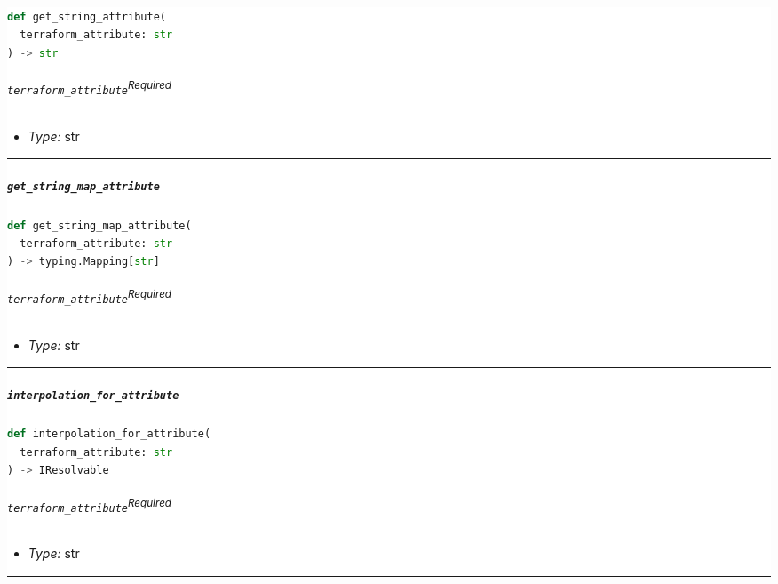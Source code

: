 ```python
def get_string_attribute(
  terraform_attribute: str
) -> str
```

###### `terraform_attribute`<sup>Required</sup> <a name="terraform_attribute" id="@cdktf/provider-databricks.dataDatabricksAccountFederationPolicy.DataDatabricksAccountFederationPolicy.getStringAttribute.parameter.terraformAttribute"></a>

- *Type:* str

---

##### `get_string_map_attribute` <a name="get_string_map_attribute" id="@cdktf/provider-databricks.dataDatabricksAccountFederationPolicy.DataDatabricksAccountFederationPolicy.getStringMapAttribute"></a>

```python
def get_string_map_attribute(
  terraform_attribute: str
) -> typing.Mapping[str]
```

###### `terraform_attribute`<sup>Required</sup> <a name="terraform_attribute" id="@cdktf/provider-databricks.dataDatabricksAccountFederationPolicy.DataDatabricksAccountFederationPolicy.getStringMapAttribute.parameter.terraformAttribute"></a>

- *Type:* str

---

##### `interpolation_for_attribute` <a name="interpolation_for_attribute" id="@cdktf/provider-databricks.dataDatabricksAccountFederationPolicy.DataDatabricksAccountFederationPolicy.interpolationForAttribute"></a>

```python
def interpolation_for_attribute(
  terraform_attribute: str
) -> IResolvable
```

###### `terraform_attribute`<sup>Required</sup> <a name="terraform_attribute" id="@cdktf/provider-databricks.dataDatabricksAccountFederationPolicy.DataDatabricksAccountFederationPolicy.interpolationForAttribute.parameter.terraformAttribute"></a>

- *Type:* str

---
